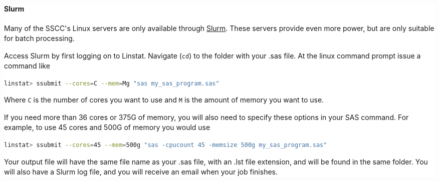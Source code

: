 #### Slurm

Many of the SSCC's Linux servers are only available through [Slurm](https://sscc.wisc.edu/sscc/pubs/grc/slurm.html).  These servers provide even more power,
but are only suitable for batch processing.

Access Slurm by first logging on to Linstat.  Navigate (`cd`) to the folder with your .sas file.  At the linux command prompt
issue a command like
    
```bash
linstat> ssubmit --cores=C --mem=Mg "sas my_sas_program.sas"
```
Where `C` is the number of cores you want to use and `M` is the amount of memory you want to use.

If you need more than 36 cores or 375G of memory, you will also need to specify these options in
your SAS command.  For example, to use 45 cores and 500G of memory you would use

```bash
linstat> ssubmit --cores=45 --mem=500g "sas -cpucount 45 -memsize 500g my_sas_program.sas"
```

Your output file
will have the same file name as your .sas file, with an .lst file extension, and will be found in
the same folder.  You will also have a Slurm log file, and you will receive an email
when your job finishes.